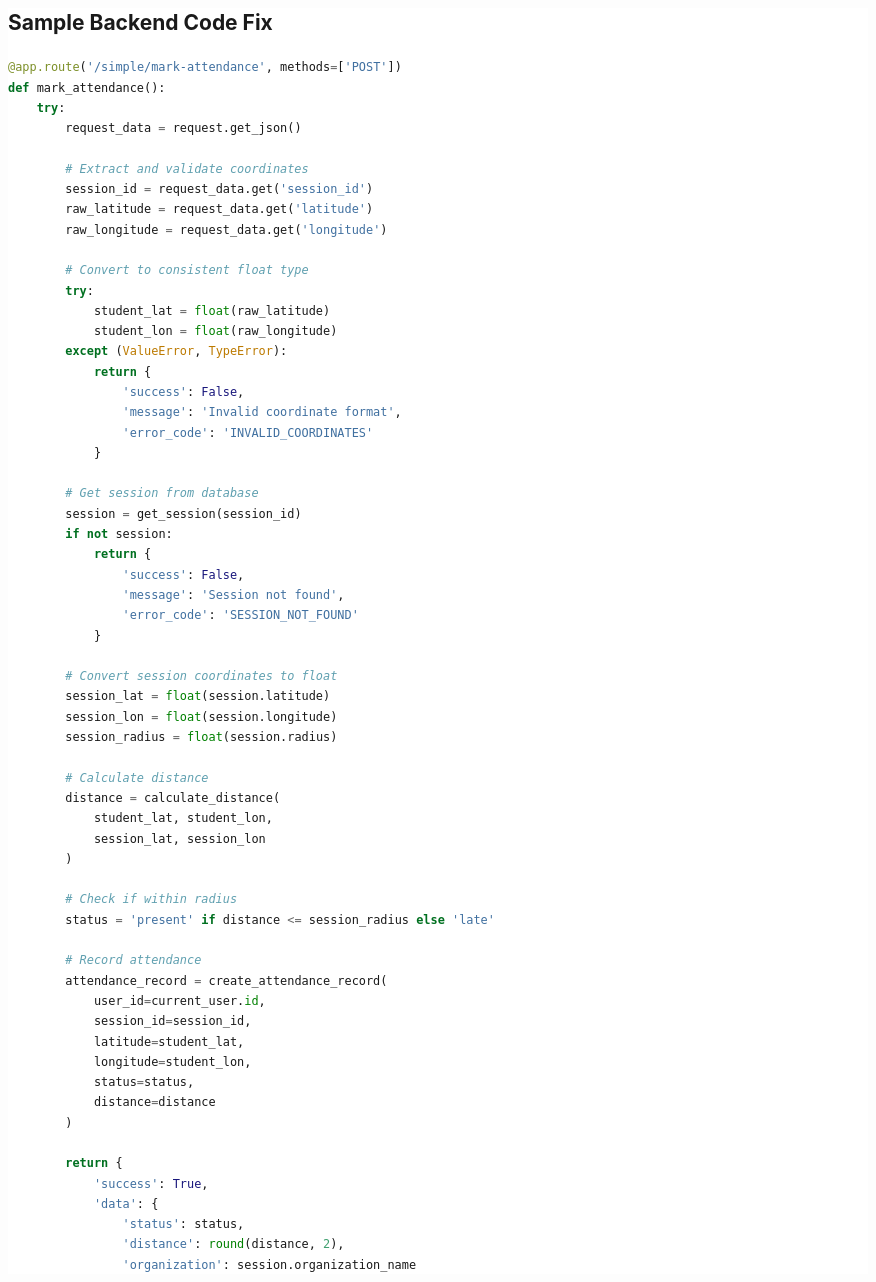 
## Sample Backend Code Fix

```python
@app.route('/simple/mark-attendance', methods=['POST'])
def mark_attendance():
    try:
        request_data = request.get_json()
        
        # Extract and validate coordinates
        session_id = request_data.get('session_id')
        raw_latitude = request_data.get('latitude')
        raw_longitude = request_data.get('longitude')
        
        # Convert to consistent float type
        try:
            student_lat = float(raw_latitude)
            student_lon = float(raw_longitude)
        except (ValueError, TypeError):
            return {
                'success': False,
                'message': 'Invalid coordinate format',
                'error_code': 'INVALID_COORDINATES'
            }
        
        # Get session from database
        session = get_session(session_id)
        if not session:
            return {
                'success': False,
                'message': 'Session not found',
                'error_code': 'SESSION_NOT_FOUND'
            }
        
        # Convert session coordinates to float
        session_lat = float(session.latitude)
        session_lon = float(session.longitude)
        session_radius = float(session.radius)
        
        # Calculate distance
        distance = calculate_distance(
            student_lat, student_lon,
            session_lat, session_lon
        )
        
        # Check if within radius
        status = 'present' if distance <= session_radius else 'late'
        
        # Record attendance
        attendance_record = create_attendance_record(
            user_id=current_user.id,
            session_id=session_id,
            latitude=student_lat,
            longitude=student_lon,
            status=status,
            distance=distance
        )
        
        return {
            'success': True,
            'data': {
                'status': status,
                'distance': round(distance, 2),
                'organization': session.organization_name
```